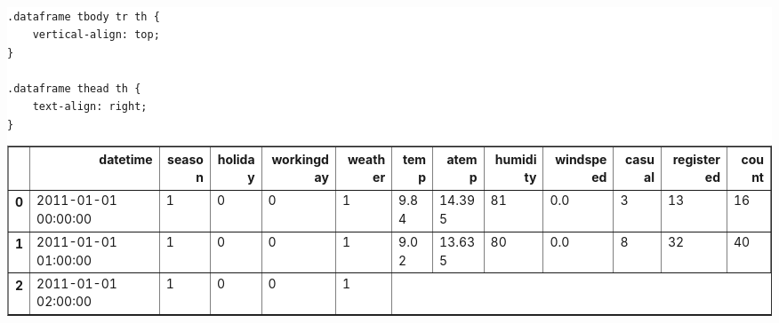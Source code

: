     .dataframe tbody tr th {
        vertical-align: top;
    }

    .dataframe thead th {
        text-align: right;
    }
</style>
<table border="1" class="dataframe">
  <thead>
    <tr style="text-align: right;">
      <th></th>
      <th>datetime</th>
      <th>season</th>
      <th>holiday</th>
      <th>workingday</th>
      <th>weather</th>
      <th>temp</th>
      <th>atemp</th>
      <th>humidity</th>
      <th>windspeed</th>
      <th>casual</th>
      <th>registered</th>
      <th>count</th>
    </tr>
  </thead>
  <tbody>
    <tr>
      <th>0</th>
      <td>2011-01-01 00:00:00</td>
      <td>1</td>
      <td>0</td>
      <td>0</td>
      <td>1</td>
      <td>9.84</td>
      <td>14.395</td>
      <td>81</td>
      <td>0.0</td>
      <td>3</td>
      <td>13</td>
      <td>16</td>
    </tr>
    <tr>
      <th>1</th>
      <td>2011-01-01 01:00:00</td>
      <td>1</td>
      <td>0</td>
      <td>0</td>
      <td>1</td>
      <td>9.02</td>
      <td>13.635</td>
      <td>80</td>
      <td>0.0</td>
      <td>8</td>
      <td>32</td>
      <td>40</td>
    </tr>
    <tr>
      <th>2</th>
      <td>2011-01-01 02:00:00</td>
      <td>1</td>
      <td>0</td>
      <td>0</td>
      <td>1</td>